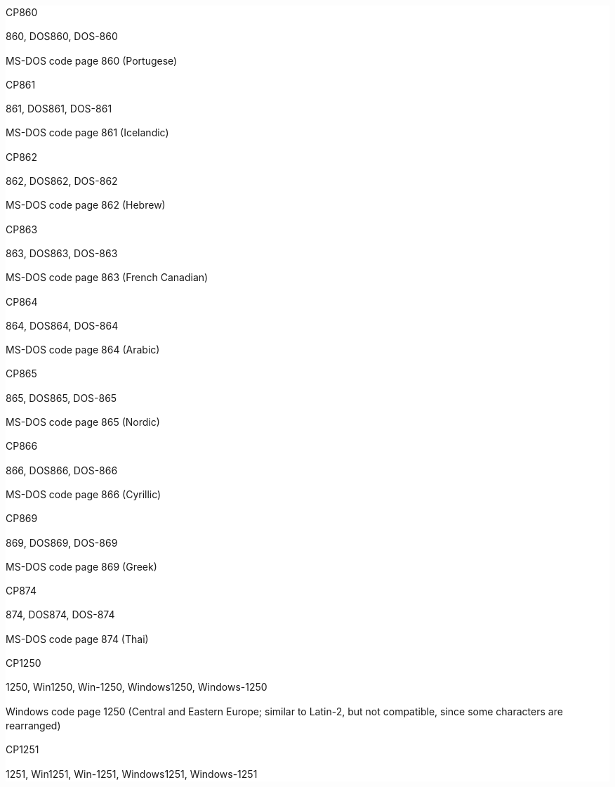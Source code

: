 CP860

860, DOS860, DOS-860

MS-DOS code page 860 (Portugese)

CP861

861, DOS861, DOS-861

MS-DOS code page 861 (Icelandic)

CP862

862, DOS862, DOS-862

MS-DOS code page 862 (Hebrew)

CP863

863, DOS863, DOS-863

MS-DOS code page 863 (French Canadian)

CP864

864, DOS864, DOS-864

MS-DOS code page 864 (Arabic)

CP865

865, DOS865, DOS-865

MS-DOS code page 865 (Nordic)

CP866

866, DOS866, DOS-866

MS-DOS code page 866 (Cyrillic)

CP869

869, DOS869, DOS-869

MS-DOS code page 869 (Greek)

CP874

874, DOS874, DOS-874

MS-DOS code page 874 (Thai)

CP1250

1250, Win1250, Win-1250, Windows1250, Windows-1250

Windows code page 1250 (Central and Eastern Europe; similar to Latin-2,
but not compatible, since some characters are rearranged)

CP1251

1251, Win1251, Win-1251, Windows1251, Windows-1251
